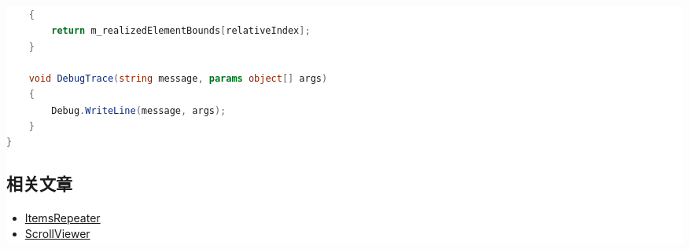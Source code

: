 ```csharp
    {
        return m_realizedElementBounds[relativeIndex];
    }

    void DebugTrace(string message, params object[] args)
    {
        Debug.WriteLine(message, args);
    }
}
```

## <a name="related-articles"></a>相关文章

- [ItemsRepeater](/uwp/api/microsoft.ui.xaml.controls.itemsrepeater)
- [ScrollViewer](/uwp/api/windows.ui.xaml.controls.scrollviewer)
